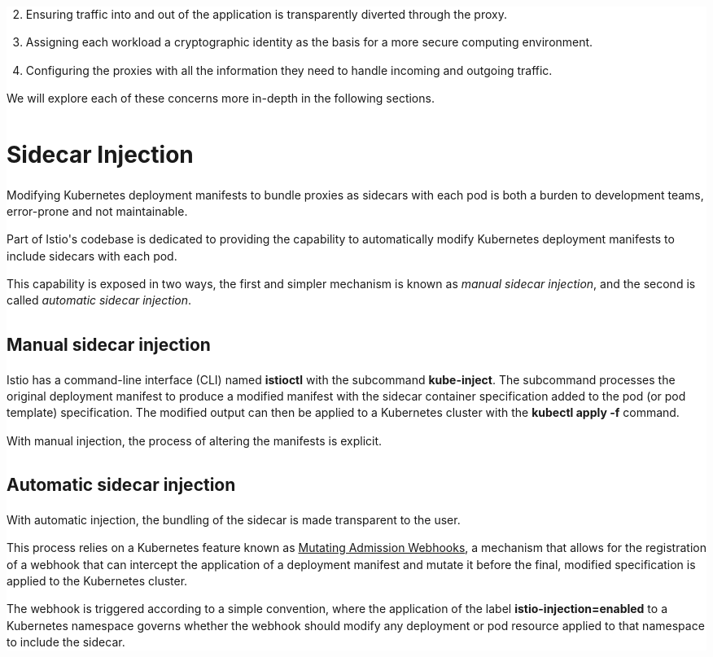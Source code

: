 2.  Ensuring traffic into and out of the application is transparently
    diverted through the proxy.

3.  Assigning each workload a cryptographic identity as the basis for a
    more secure computing environment.

4.  Configuring the proxies with all the information they need to handle
    incoming and outgoing traffic.

We will explore each of these concerns more in-depth in the following
sections.

# Sidecar Injection

Modifying Kubernetes deployment manifests to bundle proxies as sidecars
with each pod is both a burden to development teams, error-prone and not
maintainable.

Part of Istio\'s codebase is dedicated to providing the capability to
automatically modify Kubernetes deployment manifests to include sidecars
with each pod.

This capability is exposed in two ways, the first and simpler mechanism
is known as *manual sidecar injection*, and the second is
called *automatic sidecar injection*.

## Manual sidecar injection

Istio has a command-line interface (CLI) named **istioctl** with the
subcommand **kube-inject**. The subcommand processes the original
deployment manifest to produce a modified manifest with the sidecar
container specification added to the pod (or pod template)
specification. The modified output can then be applied to a Kubernetes
cluster with the **kubectl apply -f** command.

With manual injection, the process of altering the manifests is
explicit.

## Automatic sidecar injection

With automatic injection, the bundling of the sidecar is made
transparent to the user.

This process relies on a Kubernetes feature known as [Mutating Admission
Webhooks](https://kubernetes.io/docs/reference/access-authn-authz/admission-controllers/#mutatingadmissionwebhook),
a mechanism that allows for the registration of a webhook that can
intercept the application of a deployment manifest and mutate it before
the final, modified specification is applied to the Kubernetes cluster.

The webhook is triggered according to a simple convention, where the
application of the label **istio-injection=enabled** to a Kubernetes
namespace governs whether the webhook should modify any deployment or
pod resource applied to that namespace to include the sidecar.
